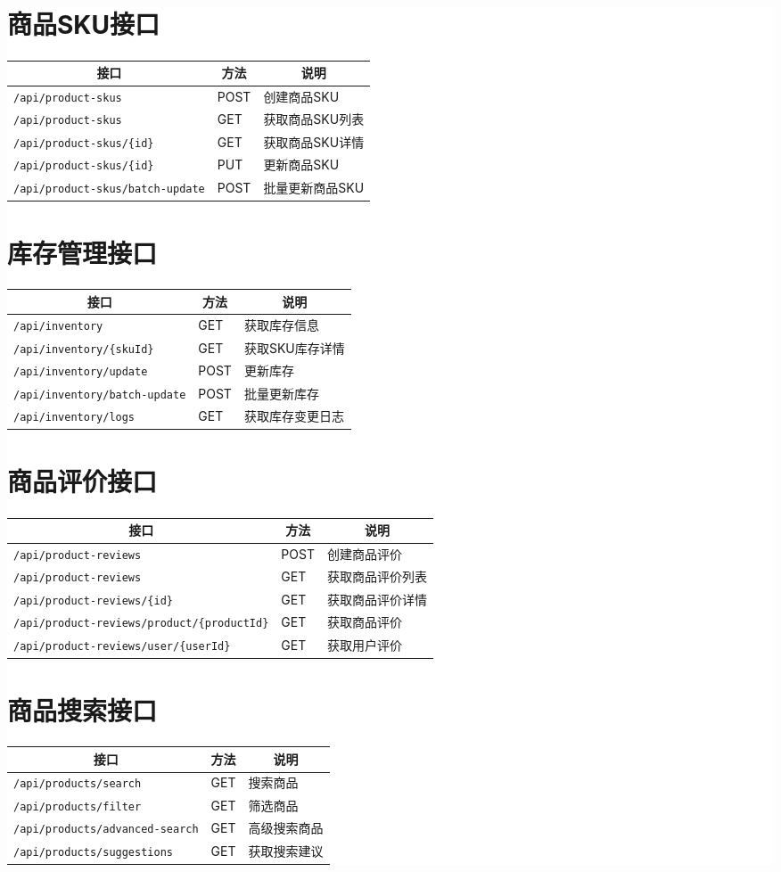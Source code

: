  # 商品SKU接口

| 接口 | 方法 | 说明 |
|------|------|------|
| `/api/product-skus` | POST | 创建商品SKU |
| `/api/product-skus` | GET | 获取商品SKU列表 |
| `/api/product-skus/{id}` | GET | 获取商品SKU详情 |
| `/api/product-skus/{id}` | PUT | 更新商品SKU |
| `/api/product-skus/batch-update` | POST | 批量更新商品SKU |

 # 库存管理接口

| 接口 | 方法 | 说明 |
|------|------|------|
| `/api/inventory` | GET | 获取库存信息 |
| `/api/inventory/{skuId}` | GET | 获取SKU库存详情 |
| `/api/inventory/update` | POST | 更新库存 |
| `/api/inventory/batch-update` | POST | 批量更新库存 |
| `/api/inventory/logs` | GET | 获取库存变更日志 |

 # 商品评价接口

| 接口 | 方法 | 说明 |
|------|------|------|
| `/api/product-reviews` | POST | 创建商品评价 |
| `/api/product-reviews` | GET | 获取商品评价列表 |
| `/api/product-reviews/{id}` | GET | 获取商品评价详情 |
| `/api/product-reviews/product/{productId}` | GET | 获取商品评价 |
| `/api/product-reviews/user/{userId}` | GET | 获取用户评价 |

 # 商品搜索接口

| 接口 | 方法 | 说明 |
|------|------|------|
| `/api/products/search` | GET | 搜索商品 |
| `/api/products/filter` | GET | 筛选商品 |
| `/api/products/advanced-search` | GET | 高级搜索商品 |
| `/api/products/suggestions` | GET | 获取搜索建议 |
